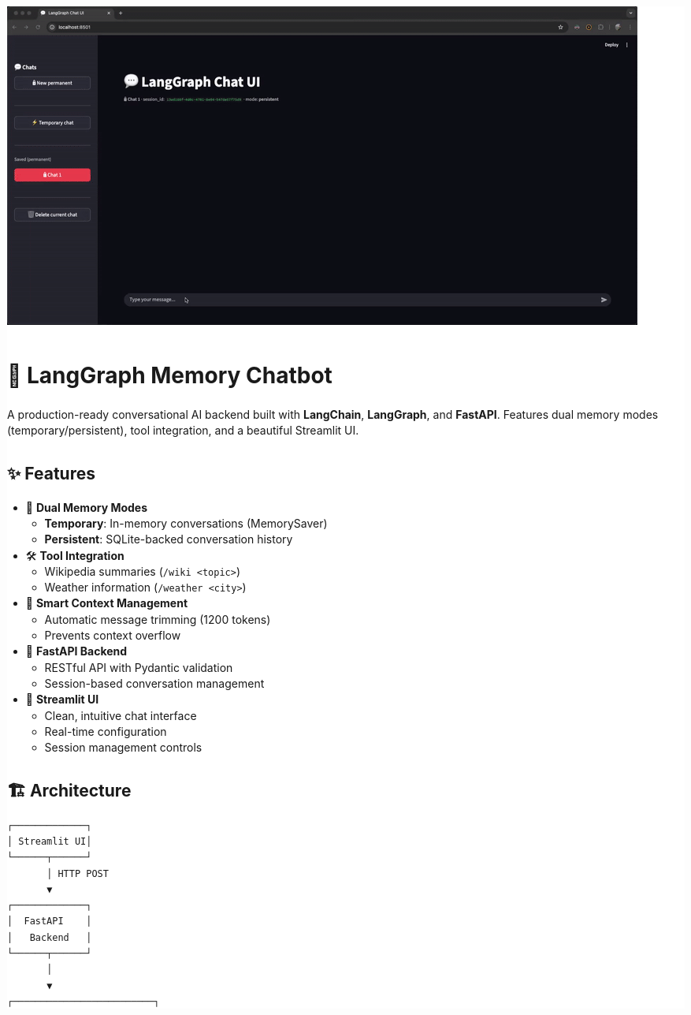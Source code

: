 ![Banner](./chatbot.gif)
# 💬 LangGraph Memory Chatbot

A production-ready conversational AI backend built with **LangChain**, **LangGraph**, and **FastAPI**. Features dual memory modes (temporary/persistent), tool integration, and a beautiful Streamlit UI.

## ✨ Features

- 🔄 **Dual Memory Modes**
  - **Temporary**: In-memory conversations (MemorySaver)
  - **Persistent**: SQLite-backed conversation history
- 🛠️ **Tool Integration**
  - Wikipedia summaries (`/wiki <topic>`)
  - Weather information (`/weather <city>`)
- 🎯 **Smart Context Management**
  - Automatic message trimming (1200 tokens)
  - Prevents context overflow
- 🚀 **FastAPI Backend**
  - RESTful API with Pydantic validation
  - Session-based conversation management
- 🎨 **Streamlit UI**
  - Clean, intuitive chat interface
  - Real-time configuration
  - Session management controls

## 🏗️ Architecture

```
┌─────────────┐
│ Streamlit UI│
└──────┬──────┘
       │ HTTP POST
       ▼
┌─────────────┐
│  FastAPI    │
│   Backend   │
└──────┬──────┘
       │
       ▼
┌─────────────────────────┐
```